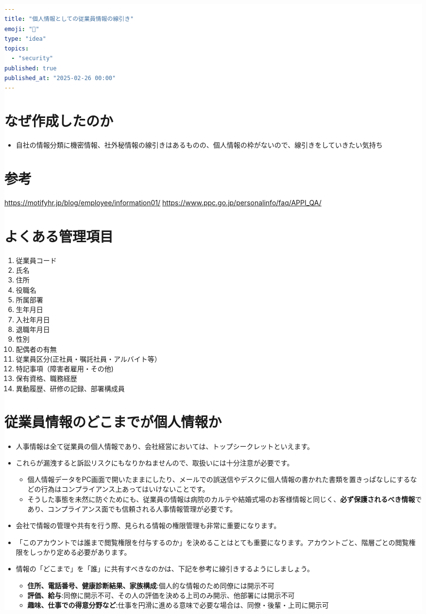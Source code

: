```yaml
---
title: "個人情報としての従業員情報の線引き"
emoji: "🦆"
type: "idea"
topics:
  - "security"
published: true
published_at: "2025-02-26 00:00"
---
```


# なぜ作成したのか
- 自社の情報分類に機密情報、社外秘情報の線引きはあるものの、個人情報の枠がないので、線引きをしていきたい気持ち

# 参考
https://motifyhr.jp/blog/employee/information01/
https://www.ppc.go.jp/personalinfo/faq/APPI_QA/

# よくある管理項目

1. 従業員コード
2. 氏名
3. 住所
4. 役職名
5. 所属部署
6. 生年月日
7. 入社年月日
8. 退職年月日
9. 性別
10. 配偶者の有無
11. 従業員区分(正社員・嘱託社員・アルバイト等）
12. 特記事項（障害者雇用・その他)
13. 保有資格、職務経歴
14. 異動履歴、研修の記録、部署構成員


# 従業員情報のどこまでが個人情報か

- 人事情報は全て従業員の個人情報であり、会社経営においては、トップシークレットといえます。
- これらが漏洩すると訴訟リスクにもなりかねませんので、取扱いには十分注意が必要です。
  - 個人情報データをPC画面で開いたままにしたり、メールでの誤送信やデスクに個人情報の書かれた書類を置きっぱなしにするなどの行為はコンプライアンス上あってはいけないことです。
  - そうした事態を未然に防ぐためにも、従業員の情報は病院のカルテや結婚式場のお客様情報と同じく、**必ず保護されるべき情報**であり、コンプライアンス面でも信頼される人事情報管理が必要です。

- 会社で情報の管理や共有を行う際、見られる情報の権限管理も非常に重要になります。
- 「このアカウントでは誰まで閲覧権限を付与するのか」を決めることはとても重要になります。アカウントごと、階層ごとの閲覧権限をしっかり定める必要があります。
- 情報の「どこまで」を「誰」に共有すべきなのかは、下記を参考に線引きするようにしましょう。
  - **住所、電話番号、健康診断結果、家族構成**:個人的な情報のため同僚には開示不可
  - **評価、給与**:同僚に開示不可、その人の評価を決める上司のみ開示、他部署には開示不可
  - **趣味、仕事での得意分野など**:仕事を円滑に進める意味で必要な場合は、同僚・後輩・上司に開示可
